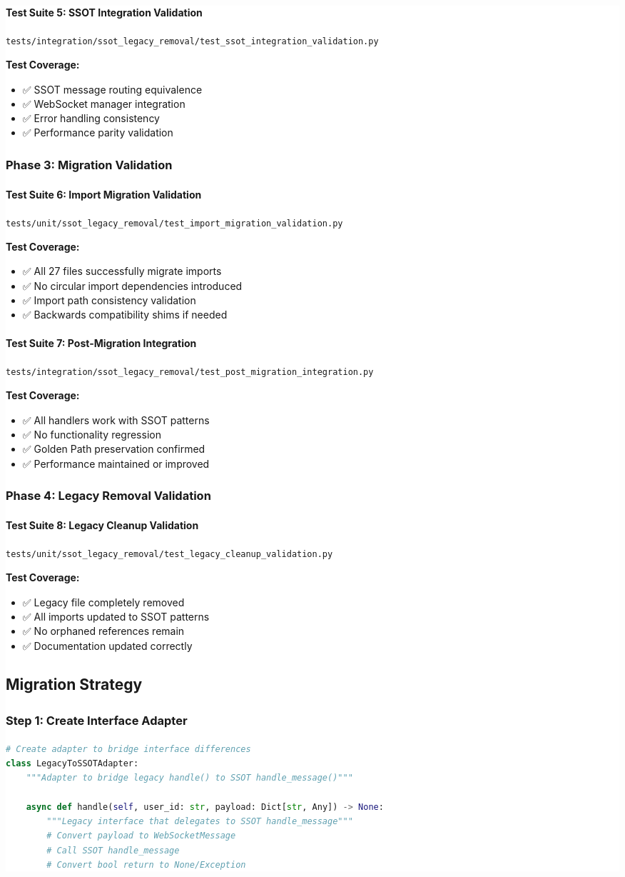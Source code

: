 #### Test Suite 5: SSOT Integration Validation
```bash
tests/integration/ssot_legacy_removal/test_ssot_integration_validation.py
```
**Test Coverage:**
- ✅ SSOT message routing equivalence
- ✅ WebSocket manager integration
- ✅ Error handling consistency
- ✅ Performance parity validation

### Phase 3: Migration Validation

#### Test Suite 6: Import Migration Validation
```bash
tests/unit/ssot_legacy_removal/test_import_migration_validation.py
```
**Test Coverage:**
- ✅ All 27 files successfully migrate imports
- ✅ No circular import dependencies introduced
- ✅ Import path consistency validation
- ✅ Backwards compatibility shims if needed

#### Test Suite 7: Post-Migration Integration
```bash
tests/integration/ssot_legacy_removal/test_post_migration_integration.py
```
**Test Coverage:**
- ✅ All handlers work with SSOT patterns
- ✅ No functionality regression
- ✅ Golden Path preservation confirmed
- ✅ Performance maintained or improved

### Phase 4: Legacy Removal Validation

#### Test Suite 8: Legacy Cleanup Validation
```bash
tests/unit/ssot_legacy_removal/test_legacy_cleanup_validation.py
```
**Test Coverage:**
- ✅ Legacy file completely removed
- ✅ All imports updated to SSOT patterns
- ✅ No orphaned references remain
- ✅ Documentation updated correctly

## Migration Strategy

### Step 1: Create Interface Adapter
```python
# Create adapter to bridge interface differences
class LegacyToSSOTAdapter:
    """Adapter to bridge legacy handle() to SSOT handle_message()"""

    async def handle(self, user_id: str, payload: Dict[str, Any]) -> None:
        """Legacy interface that delegates to SSOT handle_message"""
        # Convert payload to WebSocketMessage
        # Call SSOT handle_message
        # Convert bool return to None/Exception
```
